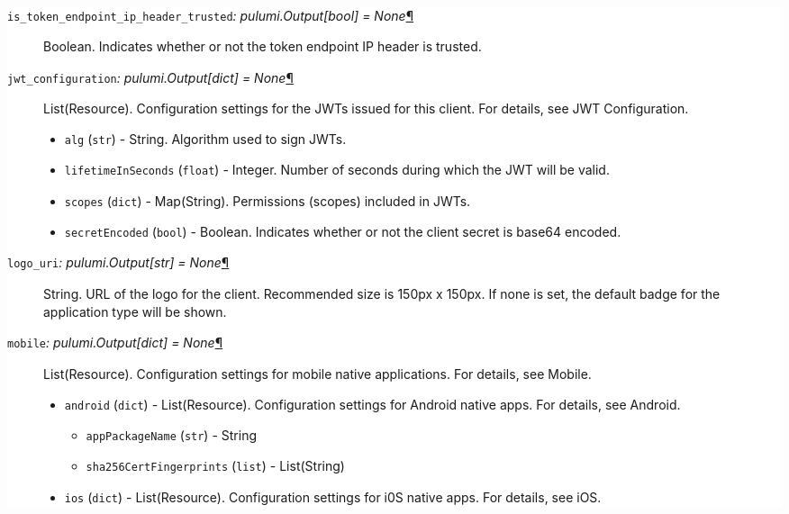 <dl class="py attribute">
<dt id="pulumi_auth0.Client.is_token_endpoint_ip_header_trusted">
<code class="sig-name descname">is_token_endpoint_ip_header_trusted</code><em class="property">: pulumi.Output[bool]</em><em class="property"> = None</em><a class="headerlink" href="#pulumi_auth0.Client.is_token_endpoint_ip_header_trusted" title="Permalink to this definition">¶</a></dt>
<dd><p>Boolean. Indicates whether or not the token endpoint IP header is trusted.</p>
</dd></dl>

<dl class="py attribute">
<dt id="pulumi_auth0.Client.jwt_configuration">
<code class="sig-name descname">jwt_configuration</code><em class="property">: pulumi.Output[dict]</em><em class="property"> = None</em><a class="headerlink" href="#pulumi_auth0.Client.jwt_configuration" title="Permalink to this definition">¶</a></dt>
<dd><p>List(Resource). Configuration settings for the JWTs issued for this client. For details, see JWT Configuration.</p>
<ul class="simple">
<li><p><code class="docutils literal notranslate"><span class="pre">alg</span></code> (<code class="docutils literal notranslate"><span class="pre">str</span></code>) - String. Algorithm used to sign JWTs.</p></li>
<li><p><code class="docutils literal notranslate"><span class="pre">lifetimeInSeconds</span></code> (<code class="docutils literal notranslate"><span class="pre">float</span></code>) - Integer. Number of seconds during which the JWT will be valid.</p></li>
<li><p><code class="docutils literal notranslate"><span class="pre">scopes</span></code> (<code class="docutils literal notranslate"><span class="pre">dict</span></code>) - Map(String). Permissions (scopes) included in JWTs.</p></li>
<li><p><code class="docutils literal notranslate"><span class="pre">secretEncoded</span></code> (<code class="docutils literal notranslate"><span class="pre">bool</span></code>) - Boolean. Indicates whether or not the client secret is base64 encoded.</p></li>
</ul>
</dd></dl>

<dl class="py attribute">
<dt id="pulumi_auth0.Client.logo_uri">
<code class="sig-name descname">logo_uri</code><em class="property">: pulumi.Output[str]</em><em class="property"> = None</em><a class="headerlink" href="#pulumi_auth0.Client.logo_uri" title="Permalink to this definition">¶</a></dt>
<dd><p>String. URL of the logo for the client. Recommended size is 150px x 150px. If none is set, the default badge for the application type will be shown.</p>
</dd></dl>

<dl class="py attribute">
<dt id="pulumi_auth0.Client.mobile">
<code class="sig-name descname">mobile</code><em class="property">: pulumi.Output[dict]</em><em class="property"> = None</em><a class="headerlink" href="#pulumi_auth0.Client.mobile" title="Permalink to this definition">¶</a></dt>
<dd><p>List(Resource). Configuration settings for mobile native applications. For details, see Mobile.</p>
<ul class="simple">
<li><p><code class="docutils literal notranslate"><span class="pre">android</span></code> (<code class="docutils literal notranslate"><span class="pre">dict</span></code>) - List(Resource). Configuration settings for Android native apps. For details, see Android.</p>
<ul>
<li><p><code class="docutils literal notranslate"><span class="pre">appPackageName</span></code> (<code class="docutils literal notranslate"><span class="pre">str</span></code>) - String</p></li>
<li><p><code class="docutils literal notranslate"><span class="pre">sha256CertFingerprints</span></code> (<code class="docutils literal notranslate"><span class="pre">list</span></code>) - List(String)</p></li>
</ul>
</li>
<li><p><code class="docutils literal notranslate"><span class="pre">ios</span></code> (<code class="docutils literal notranslate"><span class="pre">dict</span></code>) - List(Resource). Configuration settings for i0S native apps. For details, see iOS.</p>
<ul>